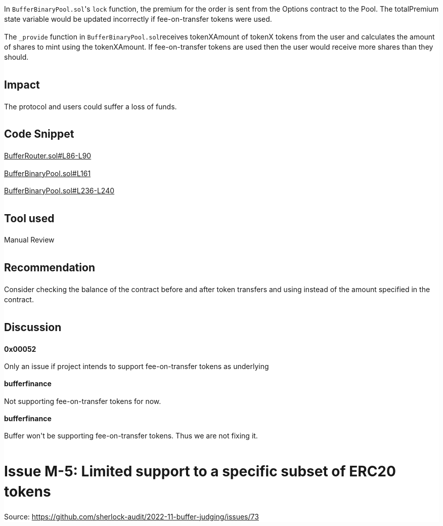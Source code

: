 In ```BufferBinaryPool.sol```'s ```lock``` function, the premium for the order is sent from the Options contract to the Pool. The totalPremium state variable would be updated incorrectly if fee-on-transfer tokens were used.

The ```_provide``` function in ```BufferBinaryPool.sol```receives tokenXAmount of tokenX tokens from the user and calculates the amount of shares to mint using the tokenXAmount. If fee-on-transfer tokens are used then the user would receive more shares than they should.

## Impact

The protocol and users could suffer a loss of funds.

## Code Snippet

[BufferRouter.sol#L86-L90](https://github.com/sherlock-audit/2022-11-buffer/blob/main/contracts/contracts/core/BufferRouter.sol#L86-L90)

[BufferBinaryPool.sol#L161](https://github.com/sherlock-audit/2022-11-buffer/blob/main/contracts/contracts/core/BufferBinaryPool.sol#L161)

[BufferBinaryPool.sol#L236-L240](https://github.com/sherlock-audit/2022-11-buffer/blob/main/contracts/contracts/core/BufferBinaryPool.sol#L161)

## Tool used

Manual Review

## Recommendation

Consider checking the balance of the contract before and after token transfers and using instead of the amount specified in the contract.

## Discussion

**0x00052**

Only an issue if project intends to support fee-on-transfer tokens as underlying

**bufferfinance**

Not supporting fee-on-transfer tokens for now.

**bufferfinance**

Buffer won't be supporting fee-on-transfer tokens. Thus we are not fixing it.





# Issue M-5: Limited support to a specific subset of ERC20 tokens 

Source: https://github.com/sherlock-audit/2022-11-buffer-judging/issues/73 
